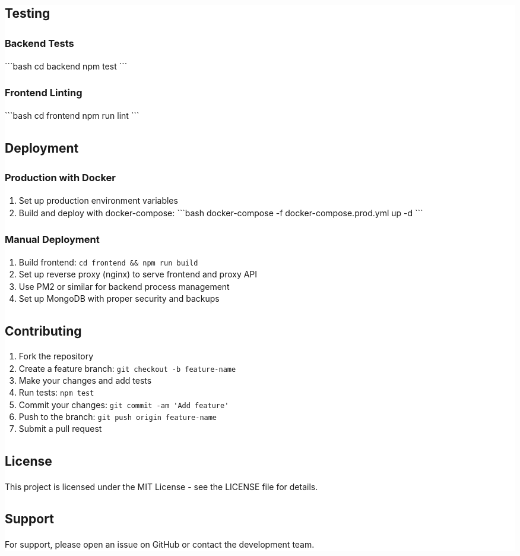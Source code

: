 ## Testing

### Backend Tests
\`\`\`bash
cd backend
npm test
\`\`\`

### Frontend Linting
\`\`\`bash
cd frontend
npm run lint
\`\`\`

## Deployment

### Production with Docker
1. Set up production environment variables
2. Build and deploy with docker-compose:
   \`\`\`bash
   docker-compose -f docker-compose.prod.yml up -d
   \`\`\`

### Manual Deployment
1. Build frontend: `cd frontend && npm run build`
2. Set up reverse proxy (nginx) to serve frontend and proxy API
3. Use PM2 or similar for backend process management
4. Set up MongoDB with proper security and backups

## Contributing

1. Fork the repository
2. Create a feature branch: `git checkout -b feature-name`
3. Make your changes and add tests
4. Run tests: `npm test`
5. Commit your changes: `git commit -am 'Add feature'`
6. Push to the branch: `git push origin feature-name`
7. Submit a pull request

## License

This project is licensed under the MIT License - see the LICENSE file for details.

## Support

For support, please open an issue on GitHub or contact the development team.
